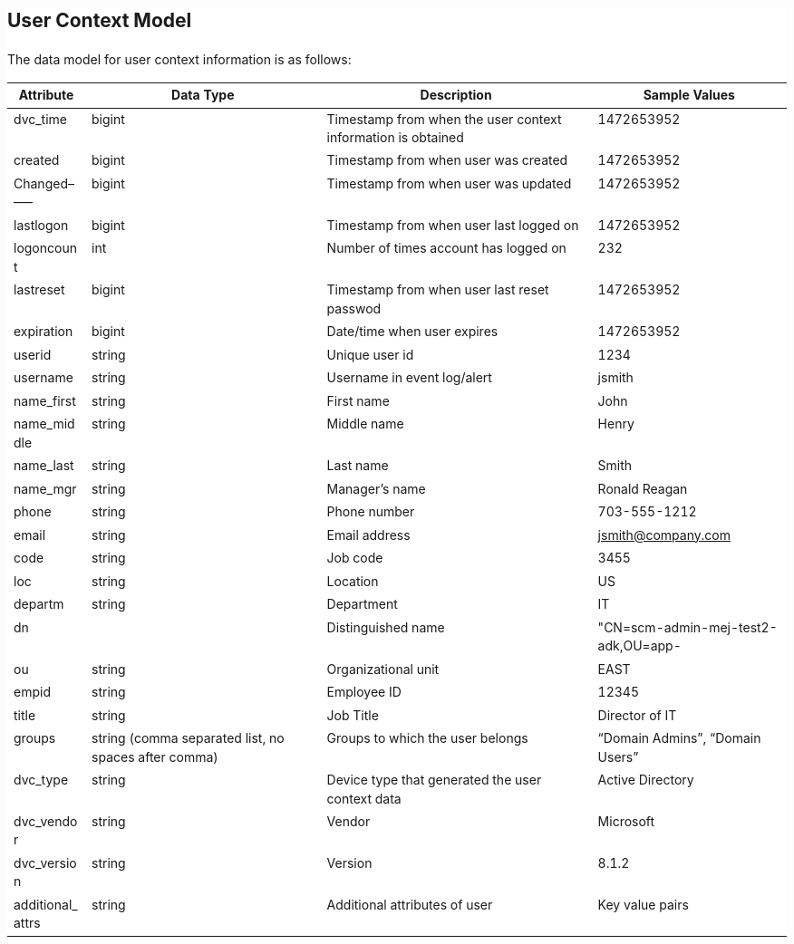 **User Context Model**
------------------
The data model for user context information is as follows:

|**Attribute**|**Data Type**|**Description**|**Sample Values**|
|---|---|---|---|
|dvc_time|bigint|Timestamp from when the user context information is obtained|1472653952
|created|bigint|Timestamp from when user was created|1472653952
|Changed––––|bigint|Timestamp from when user was updated|1472653952
|lastlogon|bigint|Timestamp from when user last logged on|1472653952
|logoncount|int|Number of times account has logged on|232
|lastreset|bigint|Timestamp from when user last reset passwod|1472653952
|expiration|bigint|Date/time when user expires|1472653952
|userid|string|Unique user id|1234
|username|string|Username in event log/alert|jsmith
|name_first|string|First name|John
|name_middle|string|Middle name|Henry
|name_last|string|Last name|Smith
|name_mgr|string|Manager’s name|Ronald Reagan
|phone|string|Phone number|703-555-1212
|email|string|Email address|jsmith@company.com
|code|string|Job code|3455
|loc|string|Location|US
|departm|string|Department|IT
|dn||Distinguished name|"CN=scm-admin-mej-test2-adk,OU=app-|admins,DC=ad,DC=halxg,DC=companya,DC=com"
|ou|string|Organizational unit|EAST
|empid|string|Employee ID|12345
|title|string|Job Title|Director of IT
|groups|string (comma separated list, no spaces after comma)|Groups to which the user belongs|“Domain Admins”, “Domain Users”
|dvc_type|string|Device type that generated the user context data|Active Directory
|dvc_vendor|string|Vendor|Microsoft
|dvc_version|string|Version |8.1.2
|additional_attrs|string|Additional attributes of user|Key value pairs
